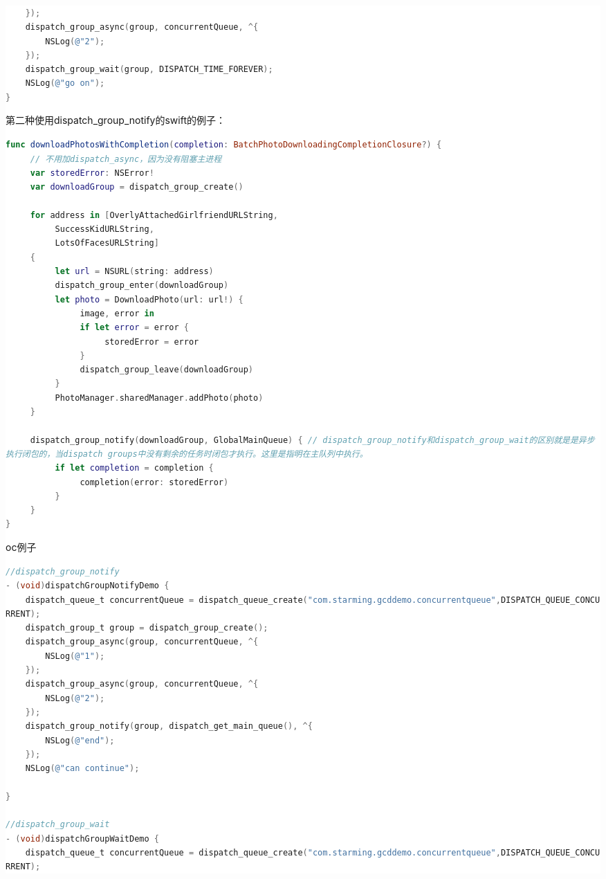 ```objectivec
    });
    dispatch_group_async(group, concurrentQueue, ^{
        NSLog(@"2");
    });
    dispatch_group_wait(group, DISPATCH_TIME_FOREVER);
    NSLog(@"go on");
}
```

第二种使用dispatch_group_notify的swift的例子：
```swift
func downloadPhotosWithCompletion(completion: BatchPhotoDownloadingCompletionClosure?) {
     // 不用加dispatch_async，因为没有阻塞主进程
     var storedError: NSError!
     var downloadGroup = dispatch_group_create()

     for address in [OverlyAttachedGirlfriendURLString,
          SuccessKidURLString,
          LotsOfFacesURLString]
     {
          let url = NSURL(string: address)
          dispatch_group_enter(downloadGroup)
          let photo = DownloadPhoto(url: url!) {
               image, error in
               if let error = error {
                    storedError = error
               }
               dispatch_group_leave(downloadGroup)
          }
          PhotoManager.sharedManager.addPhoto(photo)
     }

     dispatch_group_notify(downloadGroup, GlobalMainQueue) { // dispatch_group_notify和dispatch_group_wait的区别就是是异步执行闭包的，当dispatch groups中没有剩余的任务时闭包才执行。这里是指明在主队列中执行。
          if let completion = completion {
               completion(error: storedError)
          }
     }
}
```
oc例子
```objectivec
//dispatch_group_notify
- (void)dispatchGroupNotifyDemo {
    dispatch_queue_t concurrentQueue = dispatch_queue_create("com.starming.gcddemo.concurrentqueue",DISPATCH_QUEUE_CONCURRENT);
    dispatch_group_t group = dispatch_group_create();
    dispatch_group_async(group, concurrentQueue, ^{
        NSLog(@"1");
    });
    dispatch_group_async(group, concurrentQueue, ^{
        NSLog(@"2");
    });
    dispatch_group_notify(group, dispatch_get_main_queue(), ^{
        NSLog(@"end");
    });
    NSLog(@"can continue");

}

//dispatch_group_wait
- (void)dispatchGroupWaitDemo {
    dispatch_queue_t concurrentQueue = dispatch_queue_create("com.starming.gcddemo.concurrentqueue",DISPATCH_QUEUE_CONCURRENT);
```